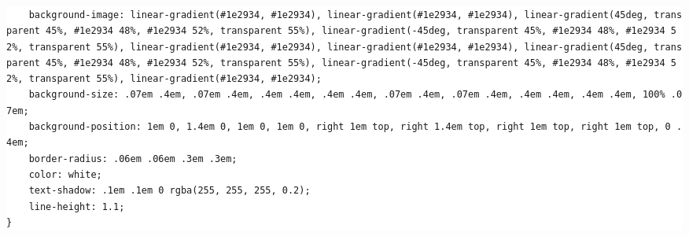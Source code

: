         background-image: linear-gradient(#1e2934, #1e2934), linear-gradient(#1e2934, #1e2934), linear-gradient(45deg, transparent 45%, #1e2934 48%, #1e2934 52%, transparent 55%), linear-gradient(-45deg, transparent 45%, #1e2934 48%, #1e2934 52%, transparent 55%), linear-gradient(#1e2934, #1e2934), linear-gradient(#1e2934, #1e2934), linear-gradient(45deg, transparent 45%, #1e2934 48%, #1e2934 52%, transparent 55%), linear-gradient(-45deg, transparent 45%, #1e2934 48%, #1e2934 52%, transparent 55%), linear-gradient(#1e2934, #1e2934);
        background-size: .07em .4em, .07em .4em, .4em .4em, .4em .4em, .07em .4em, .07em .4em, .4em .4em, .4em .4em, 100% .07em;
        background-position: 1em 0, 1.4em 0, 1em 0, 1em 0, right 1em top, right 1.4em top, right 1em top, right 1em top, 0 .4em;
        border-radius: .06em .06em .3em .3em;
        color: white;
        text-shadow: .1em .1em 0 rgba(255, 255, 255, 0.2);
        line-height: 1.1;
    }
</style>